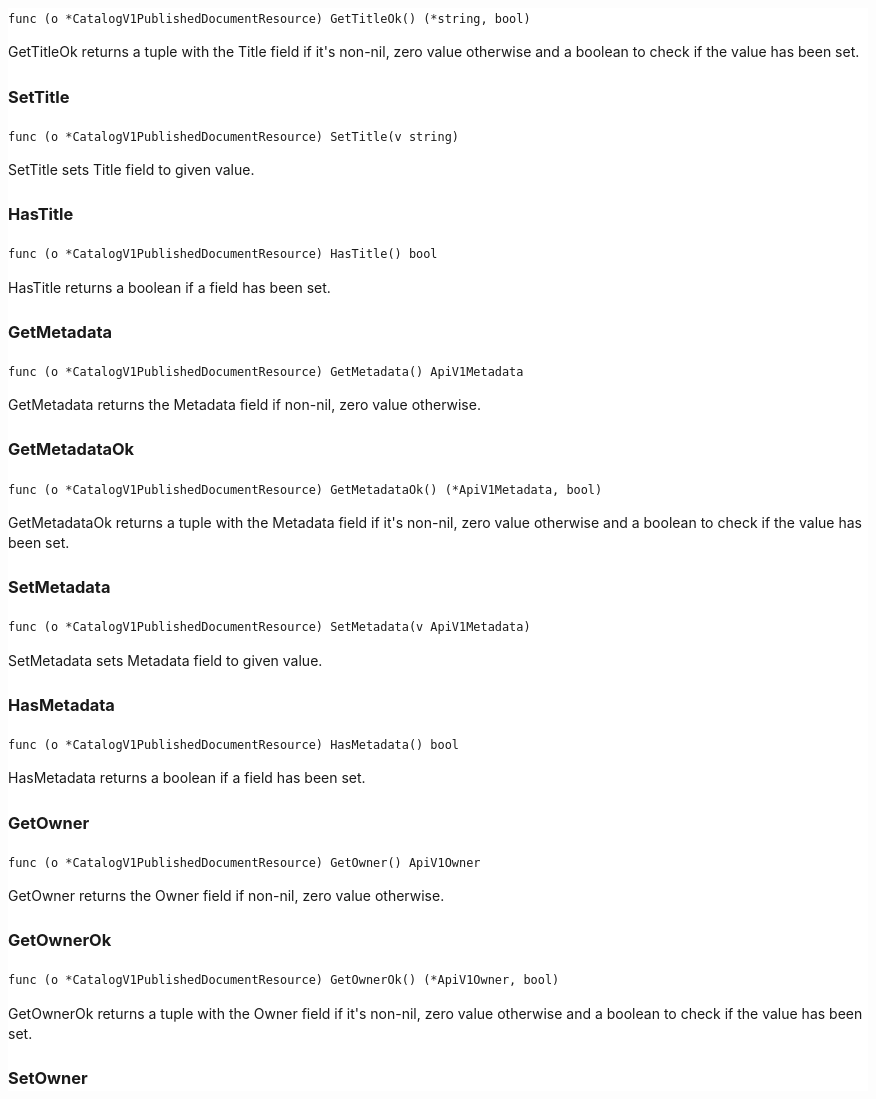 `func (o *CatalogV1PublishedDocumentResource) GetTitleOk() (*string, bool)`

GetTitleOk returns a tuple with the Title field if it's non-nil, zero value otherwise
and a boolean to check if the value has been set.

### SetTitle

`func (o *CatalogV1PublishedDocumentResource) SetTitle(v string)`

SetTitle sets Title field to given value.

### HasTitle

`func (o *CatalogV1PublishedDocumentResource) HasTitle() bool`

HasTitle returns a boolean if a field has been set.

### GetMetadata

`func (o *CatalogV1PublishedDocumentResource) GetMetadata() ApiV1Metadata`

GetMetadata returns the Metadata field if non-nil, zero value otherwise.

### GetMetadataOk

`func (o *CatalogV1PublishedDocumentResource) GetMetadataOk() (*ApiV1Metadata, bool)`

GetMetadataOk returns a tuple with the Metadata field if it's non-nil, zero value otherwise
and a boolean to check if the value has been set.

### SetMetadata

`func (o *CatalogV1PublishedDocumentResource) SetMetadata(v ApiV1Metadata)`

SetMetadata sets Metadata field to given value.

### HasMetadata

`func (o *CatalogV1PublishedDocumentResource) HasMetadata() bool`

HasMetadata returns a boolean if a field has been set.

### GetOwner

`func (o *CatalogV1PublishedDocumentResource) GetOwner() ApiV1Owner`

GetOwner returns the Owner field if non-nil, zero value otherwise.

### GetOwnerOk

`func (o *CatalogV1PublishedDocumentResource) GetOwnerOk() (*ApiV1Owner, bool)`

GetOwnerOk returns a tuple with the Owner field if it's non-nil, zero value otherwise
and a boolean to check if the value has been set.

### SetOwner

